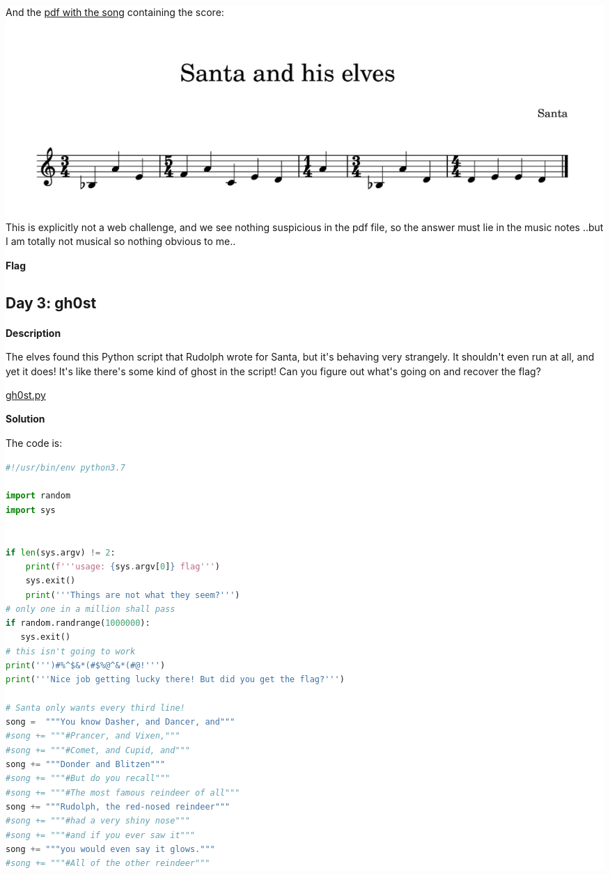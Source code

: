 
And the [pdf with the song](writeupfiles/dec2/song.pdf) containing the score:

![](writeupfiles/dec2/music.png)

This is explicitly not a web challenge, and we see nothing suspicious in the pdf file, so the answer must lie in the music notes ..but I am totally not musical so nothing obvious to me..

**Flag**


## Day 3: gh0st

**Description**

The elves found this Python script that Rudolph wrote for Santa, but it's behaving very strangely. It shouldn't even run at all, and yet it does! It's like there's some kind of ghost in the script! Can you figure out what's going on and recover the flag?

[gh0st.py](writeupfiles/dec3/gh0st.py)

**Solution**

The code is:

```python
#!/usr/bin/env python3.7

import random
import sys


if len(sys.argv) != 2:
    print(f'''usage: {sys.argv[0]} flag''')
    sys.exit()
    print('''Things are not what they seem?''')
# only one in a million shall pass
if random.randrange(1000000):
   sys.exit()
# this isn't going to work
print(''')#%^$&*(#$%@^&*(#@!''')
print('''Nice job getting lucky there! But did you get the flag?''')

# Santa only wants every third line!
song =  """You know Dasher, and Dancer, and"""
#song += """#Prancer, and Vixen,"""
#song += """#Comet, and Cupid, and"""
song += """Donder and Blitzen"""
#song += """#But do you recall"""
#song += """#The most famous reindeer of all"""
song += """Rudolph, the red-nosed reindeer"""
#song += """#had a very shiny nose"""
#song += """#and if you ever saw it"""
song += """you would even say it glows."""
#song += """#All of the other reindeer"""
```